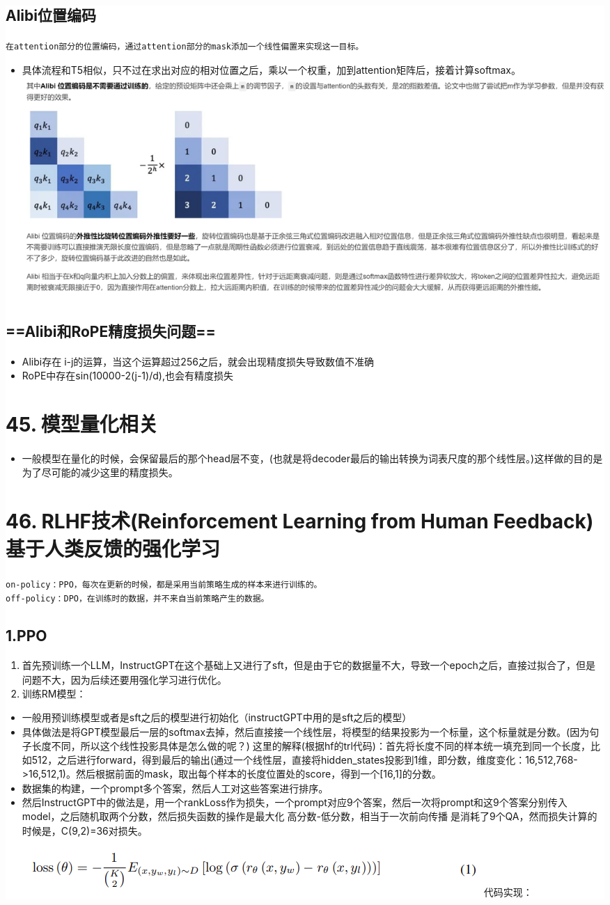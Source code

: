 ## Alibi位置编码 
    在attention部分的位置编码，通过attention部分的mask添加一个线性偏置来实现这一目标。
- 具体流程和T5相似，只不过在求出对应的相对位置之后，乘以一个权重，加到attention矩阵后，接着计算softmax。
![Alt](assert/alibi.png#pic_center)

## ==Alibi和RoPE精度损失问题==
- Alibi存在 i-j的运算，当这个运算超过256之后，就会出现精度损失导致数值不准确
- RoPE中存在sin(10000-2(j-1)/d),也会有精度损失


# 45. 模型量化相关
- 一般模型在量化的时候，会保留最后的那个head层不变，(也就是将decoder最后的输出转换为词表尺度的那个线性层。)这样做的目的是为了尽可能的减少这里的精度损失。


# 46. RLHF技术(Reinforcement Learning from Human Feedback)基于人类反馈的强化学习
    on-policy：PPO，每次在更新的时候，都是采用当前策略生成的样本来进行训练的。
    off-policy：DPO，在训练时的数据，并不来自当前策略产生的数据。
## 1.PPO
1. 首先预训练一个LLM，InstructGPT在这个基础上又进行了sft，但是由于它的数据量不大，导致一个epoch之后，直接过拟合了，但是问题不大，因为后续还要用强化学习进行优化。
2. 训练RM模型：
- 一般用预训练模型或者是sft之后的模型进行初始化（instructGPT中用的是sft之后的模型）
- 具体做法是将GPT模型最后一层的softmax去掉，然后直接接一个线性层，将模型的结果投影为一个标量，这个标量就是分数。(因为句子长度不同，所以这个线性投影具体是怎么做的呢？)
这里的解释(根据hf的trl代码)：首先将长度不同的样本统一填充到同一个长度，比如512，之后进行forward，得到最后的输出(通过一个线性层，直接将hidden_states投影到1维，即分数，维度变化：16,512,768->16,512,1)。然后根据前面的mask，取出每个样本的长度位置处的score，得到一个[16,1]的分数。
- 数据集的构建，一个prompt多个答案，然后人工对这些答案进行排序。
- 然后InstructGPT中的做法是，用一个rankLoss作为损失，一个prompt对应9个答案，然后一次将prompt和这9个答案分别传入model，之后随机取两个分数，然后损失函数的操作是最大化 高分数-低分数，相当于一次前向传播 是消耗了9个QA，然而损失计算的时候是，C(9,2)=36对损失。
![Alt](assert/reward_loss.jpg#pic_center)
代码实现：